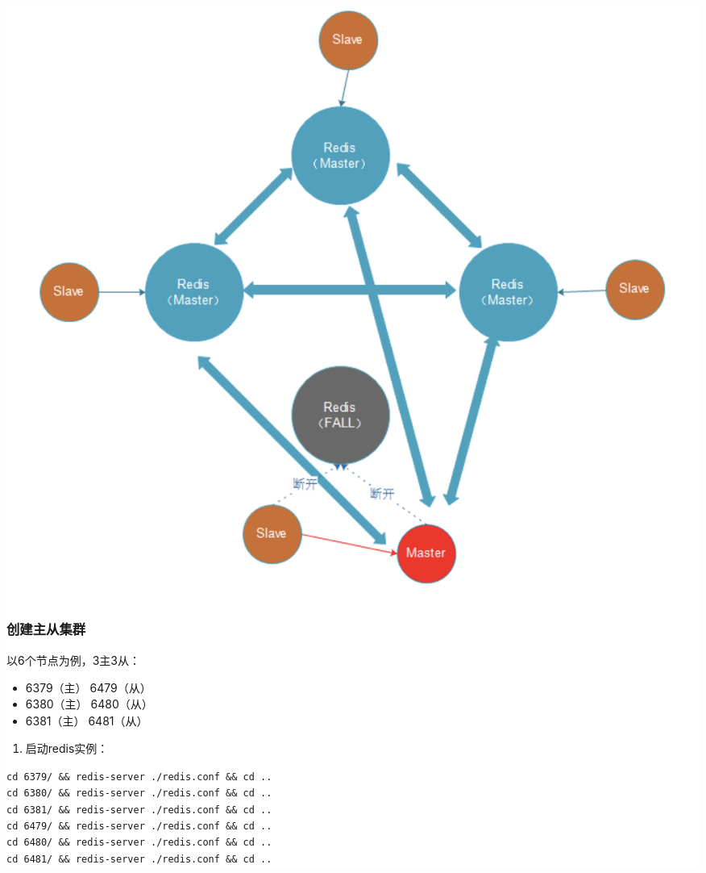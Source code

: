 ![集群中主从架构出现故障的情况](images/集群中主从架构出现故障的情况.png)

### 创建主从集群

以6个节点为例，3主3从：
- 6379（主） 6479（从）
- 6380（主） 6480（从）
- 6381（主） 6481（从）


1. 启动redis实例：

  ```shell
  cd 6379/ && redis-server ./redis.conf && cd ..
  cd 6380/ && redis-server ./redis.conf && cd ..
  cd 6381/ && redis-server ./redis.conf && cd ..
  cd 6479/ && redis-server ./redis.conf && cd ..
  cd 6480/ && redis-server ./redis.conf && cd ..
  cd 6481/ && redis-server ./redis.conf && cd ..
  ```
